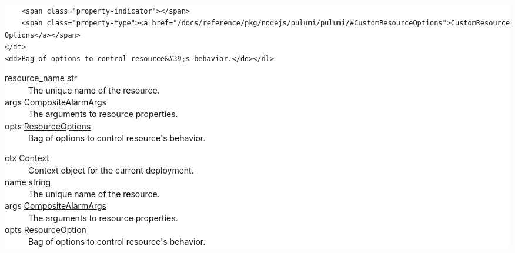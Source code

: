         <span class="property-indicator"></span>
        <span class="property-type"><a href="/docs/reference/pkg/nodejs/pulumi/pulumi/#CustomResourceOptions">CustomResourceOptions</a></span>
    </dt>
    <dd>Bag of options to control resource&#39;s behavior.</dd></dl>

</pulumi-choosable>
</div>

<div>
<pulumi-choosable type="language" values="python">

<dl class="resources-properties"><dt
        class="property-required" title="Required">
        <span>resource_name</span>
        <span class="property-indicator"></span>
        <span class="property-type">str</span>
    </dt>
    <dd>The unique name of the resource.</dd><dt
        class="property-required" title="Required">
        <span>args</span>
        <span class="property-indicator"></span>
        <span class="property-type"><a href="#inputs">CompositeAlarmArgs</a></span>
    </dt>
    <dd>The arguments to resource properties.</dd><dt
        class="property-optional" title="Optional">
        <span>opts</span>
        <span class="property-indicator"></span>
        <span class="property-type"><a href="/docs/reference/pkg/python/pulumi/#pulumi.ResourceOptions">ResourceOptions</a></span>
    </dt>
    <dd>Bag of options to control resource&#39;s behavior.</dd></dl>

</pulumi-choosable>
</div>

<div>
<pulumi-choosable type="language" values="go">

<dl class="resources-properties"><dt
        class="property-optional" title="Optional">
        <span>ctx</span>
        <span class="property-indicator"></span>
        <span class="property-type"><a href="https://pkg.go.dev/github.com/pulumi/pulumi/sdk/v3/go/pulumi?tab=doc#Context">Context</a></span>
    </dt>
    <dd>Context object for the current deployment.</dd><dt
        class="property-required" title="Required">
        <span>name</span>
        <span class="property-indicator"></span>
        <span class="property-type">string</span>
    </dt>
    <dd>The unique name of the resource.</dd><dt
        class="property-required" title="Required">
        <span>args</span>
        <span class="property-indicator"></span>
        <span class="property-type"><a href="#inputs">CompositeAlarmArgs</a></span>
    </dt>
    <dd>The arguments to resource properties.</dd><dt
        class="property-optional" title="Optional">
        <span>opts</span>
        <span class="property-indicator"></span>
        <span class="property-type"><a href="https://pkg.go.dev/github.com/pulumi/pulumi/sdk/v3/go/pulumi?tab=doc#ResourceOption">ResourceOption</a></span>
    </dt>
    <dd>Bag of options to control resource&#39;s behavior.</dd></dl>

